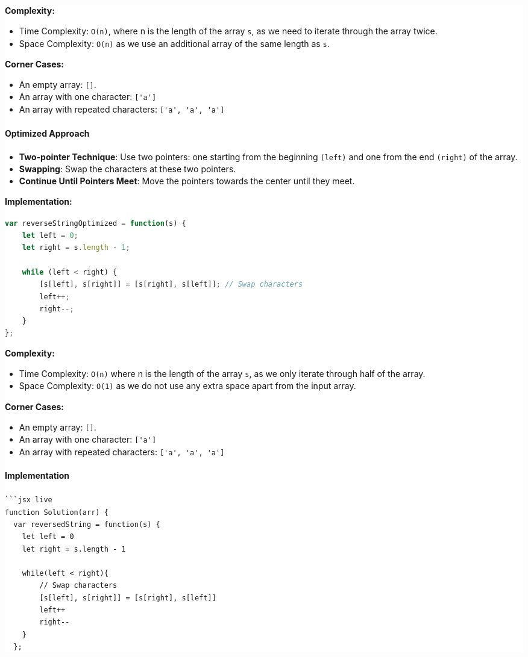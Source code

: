 **Complexity:**
- Time Complexity: `O(n)`, where n is the length of the array `s`, as we need to iterate through the array twice.
- Space Complexity: `O(n)` as we use an additional array of the same length as `s`.

**Corner Cases:**
- An empty array: `[]`.
- An array with one character: `['a']`
- An array with repeated characters: `['a', 'a', 'a']`

#### Optimized Approach 
- **Two-pointer Technique**: Use two pointers: one starting from the beginning `(left)` and one from the end `(right)` of the array.
- **Swapping**: Swap the characters at these two pointers.
- **Continue Until Pointers Meet**: Move the pointers towards the center until they meet.

**Implementation:**

```javascript
var reverseStringOptimized = function(s) {
    let left = 0;
    let right = s.length - 1;

    while (left < right) {
        [s[left], s[right]] = [s[right], s[left]]; // Swap characters
        left++;
        right--;
    }
};
```

**Complexity:**
- Time Complexity: `O(n)` where n is the length of the array `s`, as we only iterate through half of the array.
- Space Complexity: `O(1)` as we do not use any extra space apart from the input array.

**Corner Cases:**
- An empty array: `[]`.
- An array with one character: `['a']`
- An array with repeated characters: `['a', 'a', 'a']`


<Tabs>
  <TabItem value="Solution" label="Solution">

#### Implementation

    ```jsx live
    function Solution(arr) {
      var reversedString = function(s) {
        let left = 0
        let right = s.length - 1

        while(left < right){
            // Swap characters
            [s[left], s[right]] = [s[right], s[left]]
            left++
            right--
        }
      };
